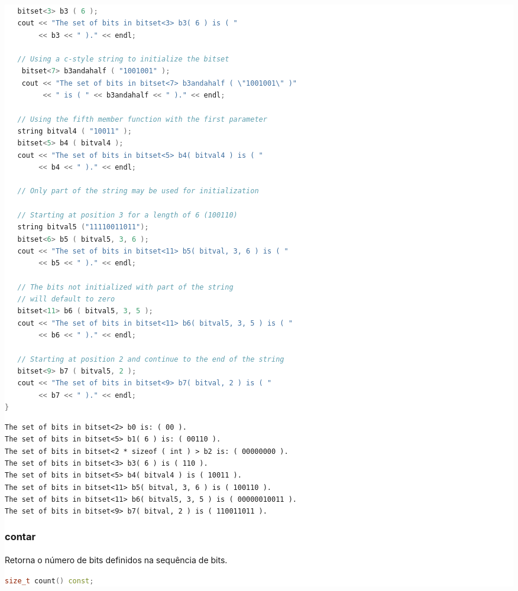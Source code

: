 ```cpp
   bitset<3> b3 ( 6 );
   cout << "The set of bits in bitset<3> b3( 6 ) is ( "
        << b3 << " )." << endl;

   // Using a c-style string to initialize the bitset
    bitset<7> b3andahalf ( "1001001" );
    cout << "The set of bits in bitset<7> b3andahalf ( \"1001001\" )"
         << " is ( " << b3andahalf << " )." << endl;

   // Using the fifth member function with the first parameter
   string bitval4 ( "10011" );
   bitset<5> b4 ( bitval4 );
   cout << "The set of bits in bitset<5> b4( bitval4 ) is ( "
        << b4 << " )." << endl;

   // Only part of the string may be used for initialization

   // Starting at position 3 for a length of 6 (100110)
   string bitval5 ("11110011011");
   bitset<6> b5 ( bitval5, 3, 6 );
   cout << "The set of bits in bitset<11> b5( bitval, 3, 6 ) is ( "
        << b5 << " )." << endl;

   // The bits not initialized with part of the string
   // will default to zero
   bitset<11> b6 ( bitval5, 3, 5 );
   cout << "The set of bits in bitset<11> b6( bitval5, 3, 5 ) is ( "
        << b6 << " )." << endl;

   // Starting at position 2 and continue to the end of the string
   bitset<9> b7 ( bitval5, 2 );
   cout << "The set of bits in bitset<9> b7( bitval, 2 ) is ( "
        << b7 << " )." << endl;
}
```

```Output
The set of bits in bitset<2> b0 is: ( 00 ).
The set of bits in bitset<5> b1( 6 ) is: ( 00110 ).
The set of bits in bitset<2 * sizeof ( int ) > b2 is: ( 00000000 ).
The set of bits in bitset<3> b3( 6 ) is ( 110 ).
The set of bits in bitset<5> b4( bitval4 ) is ( 10011 ).
The set of bits in bitset<11> b5( bitval, 3, 6 ) is ( 100110 ).
The set of bits in bitset<11> b6( bitval5, 3, 5 ) is ( 00000010011 ).
The set of bits in bitset<9> b7( bitval, 2 ) is ( 110011011 ).
```

### <a name="count"></a><a name="count"></a> contar

Retorna o número de bits definidos na sequência de bits.

```cpp
size_t count() const;
```
